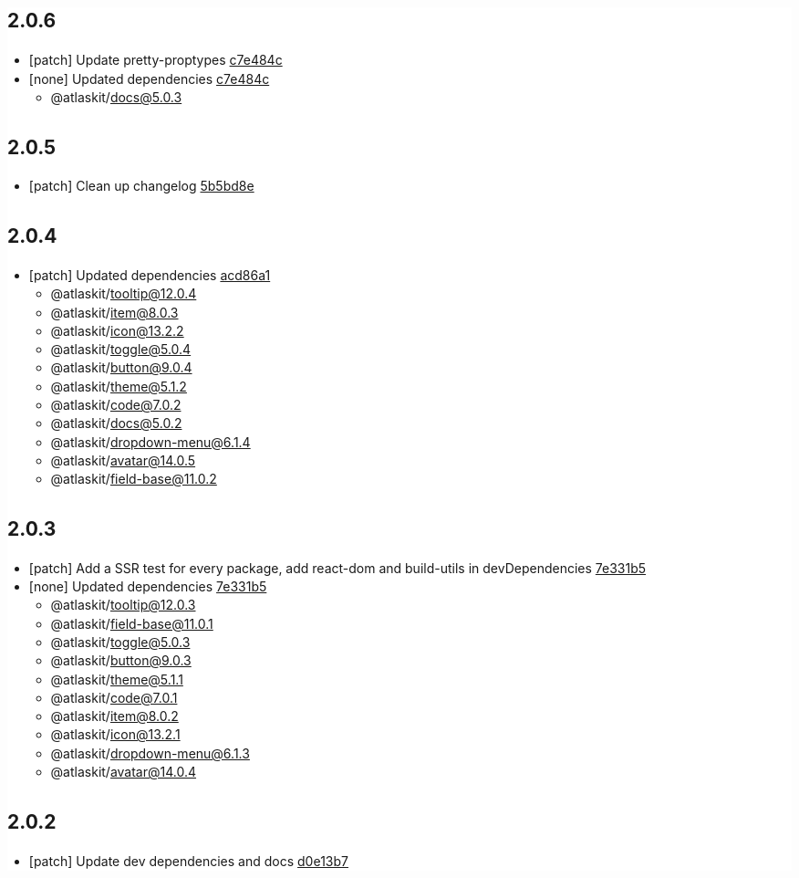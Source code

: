 ## 2.0.6

- [patch] Update pretty-proptypes [c7e484c](https://bitbucket.org/atlassian/atlaskit-mk-2/commits/c7e484c)
- [none] Updated dependencies [c7e484c](https://bitbucket.org/atlassian/atlaskit-mk-2/commits/c7e484c)
  - @atlaskit/docs@5.0.3

## 2.0.5

- [patch] Clean up changelog [5b5bd8e](https://bitbucket.org/atlassian/atlaskit-mk-2/commits/5b5bd8e)

## 2.0.4

- [patch] Updated dependencies [acd86a1](https://bitbucket.org/atlassian/atlaskit-mk-2/commits/acd86a1)
  - @atlaskit/tooltip@12.0.4
  - @atlaskit/item@8.0.3
  - @atlaskit/icon@13.2.2
  - @atlaskit/toggle@5.0.4
  - @atlaskit/button@9.0.4
  - @atlaskit/theme@5.1.2
  - @atlaskit/code@7.0.2
  - @atlaskit/docs@5.0.2
  - @atlaskit/dropdown-menu@6.1.4
  - @atlaskit/avatar@14.0.5
  - @atlaskit/field-base@11.0.2

## 2.0.3

- [patch] Add a SSR test for every package, add react-dom and build-utils in devDependencies [7e331b5](https://bitbucket.org/atlassian/atlaskit-mk-2/commits/7e331b5)
- [none] Updated dependencies [7e331b5](https://bitbucket.org/atlassian/atlaskit-mk-2/commits/7e331b5)
  - @atlaskit/tooltip@12.0.3
  - @atlaskit/field-base@11.0.1
  - @atlaskit/toggle@5.0.3
  - @atlaskit/button@9.0.3
  - @atlaskit/theme@5.1.1
  - @atlaskit/code@7.0.1
  - @atlaskit/item@8.0.2
  - @atlaskit/icon@13.2.1
  - @atlaskit/dropdown-menu@6.1.3
  - @atlaskit/avatar@14.0.4

## 2.0.2

- [patch] Update dev dependencies and docs [d0e13b7](https://bitbucket.org/atlassian/atlaskit-mk-2/commits/d0e13b7)
